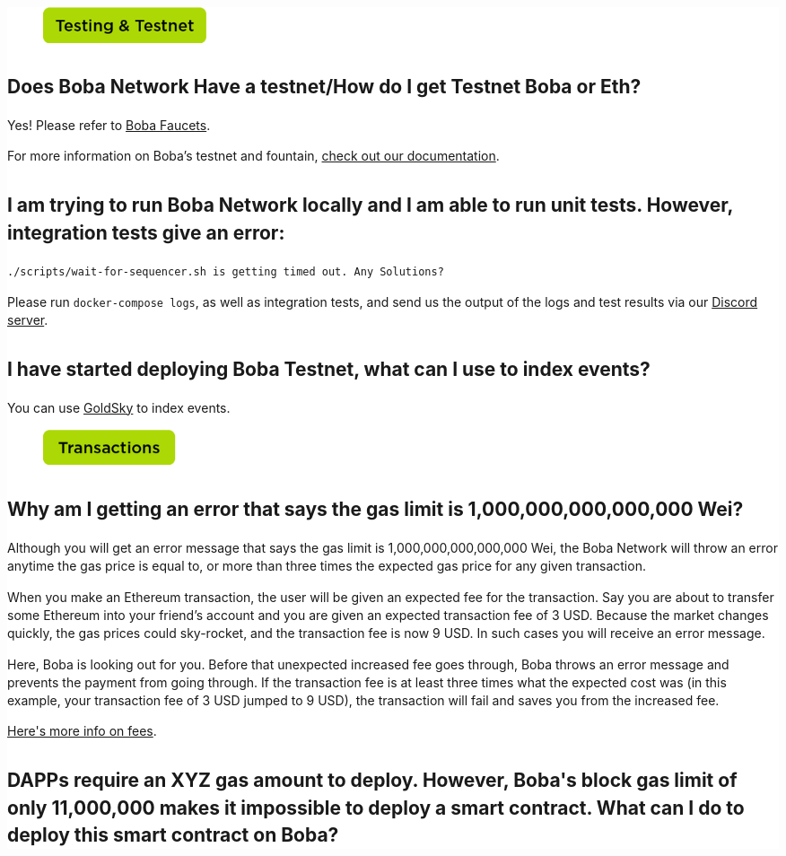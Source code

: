 <figure><img src="./assets/testing and testnet.png" alt=""><figcaption></figcaption></figure>

## Does Boba Network Have a testnet/How do I get Testnet Boba or Eth?

Yes! Please refer to [Boba Faucets](contents/developer/faucets.md).

For more information on Boba’s testnet and fountain, [check out our documentation](contents/developer/multichain/network-eth.md).

## I am trying to run Boba Network locally and I am able to run unit tests. However, integration tests give an error:

`./scripts/wait-for-sequencer.sh is getting timed out. Any Solutions?`

Please run `docker-compose logs`, as well as integration tests, and send us the output of the logs and test results via our [Discord server](https://boba.eco/discord).

## I have started deploying Boba Testnet, what can I use to index events?

You can use [GoldSky](contents/developer/features/subgraph.md) to index events.

<figure><img src="./assets/transactions.png" alt=""><figcaption></figcaption></figure>

## Why am I getting an error that says the gas limit is 1,000,000,000,000,000 Wei?

Although you will get an error message that says the gas limit is 1,000,000,000,000,000 Wei, the Boba Network will throw an error anytime the gas price is equal to, or more than three times the expected gas price for any given transaction.

When you make an Ethereum transaction, the user will be given an expected fee for the transaction. Say you are about to transfer some Ethereum into your friend’s account and you are given an expected transaction fee of 3 USD. Because the market changes quickly, the gas prices could sky-rocket, and the transaction fee is now 9 USD. In such cases you will receive an error message.

Here, Boba is looking out for you. Before that unexpected increased fee goes through, Boba throws an error message and prevents the payment from going through. If the transaction fee is at least three times what the expected cost was (in this example, your transaction fee of 3 USD jumped to 9 USD), the transaction will fail and saves you from the increased fee.

[Here's more info on fees](contents/developer/fee-scheme.md#for-frontend-and-wallet-developers).

## DAPPs require an XYZ gas amount to deploy. However, Boba's block gas limit of only 11,000,000 makes it impossible to deploy a smart contract. What can I do to deploy this smart contract on Boba?
